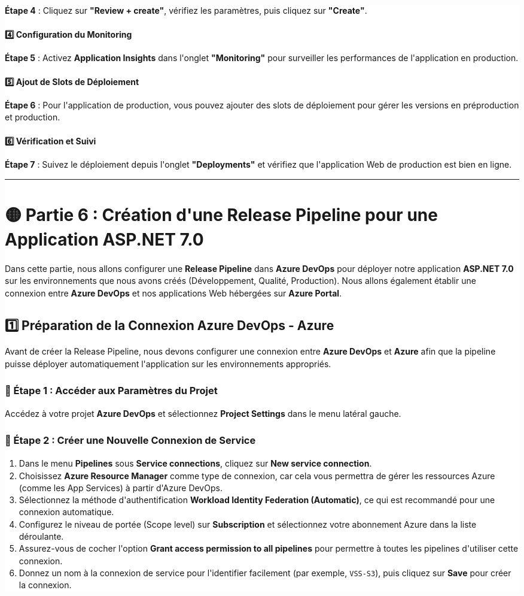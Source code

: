 **Étape 4** : Cliquez sur **"Review + create"**, vérifiez les paramètres, puis cliquez sur **"Create"**.

#### 4️⃣ Configuration du Monitoring

**Étape 5** : Activez **Application Insights** dans l'onglet **"Monitoring"** pour surveiller les performances de l'application en production.

#### 5️⃣ Ajout de Slots de Déploiement

**Étape 6** : Pour l'application de production, vous pouvez ajouter des slots de déploiement pour gérer les versions en préproduction et production.

#### 6️⃣ Vérification et Suivi

**Étape 7** : Suivez le déploiement depuis l'onglet **"Deployments"** et vérifiez que l'application Web de production est bien en ligne.

---


# 🟡 Partie 6 : Création d'une Release Pipeline pour une Application ASP.NET 7.0

Dans cette partie, nous allons configurer une **Release Pipeline** dans **Azure DevOps** pour déployer notre application **ASP.NET 7.0** sur les environnements que nous avons créés (Développement, Qualité, Production). Nous allons également établir une connexion entre **Azure DevOps** et nos applications Web hébergées sur **Azure Portal**.

## 1️⃣ Préparation de la Connexion Azure DevOps - Azure

Avant de créer la Release Pipeline, nous devons configurer une connexion entre **Azure DevOps** et **Azure** afin que la pipeline puisse déployer automatiquement l'application sur les environnements appropriés.

### 🔹 Étape 1 : Accéder aux Paramètres du Projet
Accédez à votre projet **Azure DevOps** et sélectionnez **Project Settings** dans le menu latéral gauche.

### 🔹 Étape 2 : Créer une Nouvelle Connexion de Service
1. Dans le menu **Pipelines** sous **Service connections**, cliquez sur **New service connection**.
2. Choisissez **Azure Resource Manager** comme type de connexion, car cela vous permettra de gérer les ressources Azure (comme les App Services) à partir d'Azure DevOps.
3. Sélectionnez la méthode d'authentification **Workload Identity Federation (Automatic)**, ce qui est recommandé pour une connexion automatique.
4. Configurez le niveau de portée (Scope level) sur **Subscription** et sélectionnez votre abonnement Azure dans la liste déroulante.
5. Assurez-vous de cocher l'option **Grant access permission to all pipelines** pour permettre à toutes les pipelines d'utiliser cette connexion.
6. Donnez un nom à la connexion de service pour l'identifier facilement (par exemple, `VSS-S3`), puis cliquez sur **Save** pour créer la connexion.
